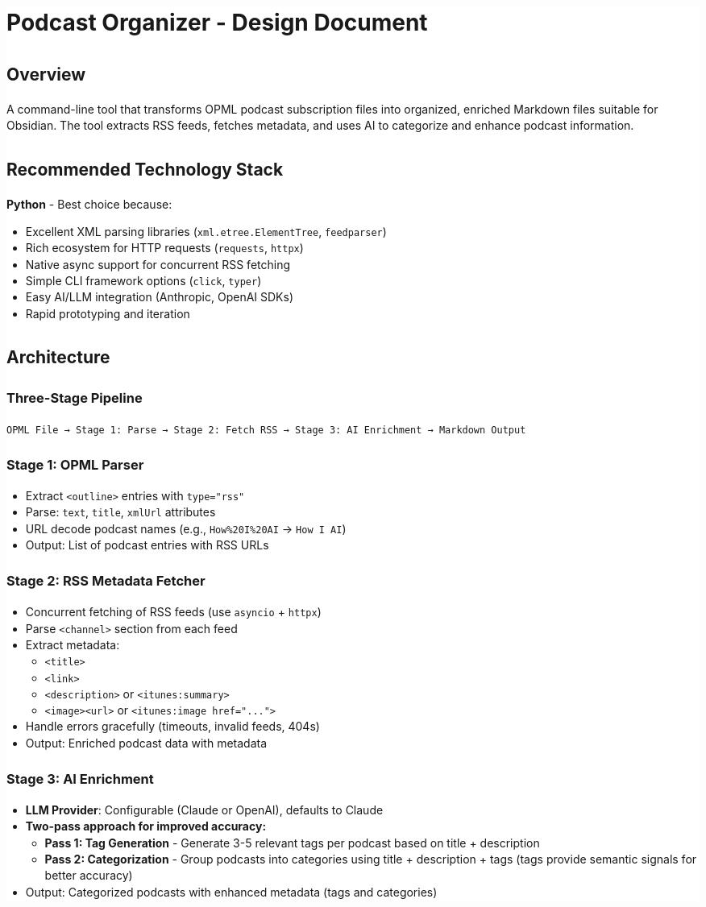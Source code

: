 # Podcast Organizer - Design Document

## Overview

A command-line tool that transforms OPML podcast subscription files into organized, enriched Markdown files suitable for Obsidian. The tool extracts RSS feeds, fetches metadata, and uses AI to categorize and enhance podcast information.

## Recommended Technology Stack

**Python** - Best choice because:
- Excellent XML parsing libraries (`xml.etree.ElementTree`, `feedparser`)
- Rich ecosystem for HTTP requests (`requests`, `httpx`)
- Native async support for concurrent RSS fetching
- Simple CLI framework options (`click`, `typer`)
- Easy AI/LLM integration (Anthropic, OpenAI SDKs)
- Rapid prototyping and iteration

## Architecture

### Three-Stage Pipeline

```
OPML File → Stage 1: Parse → Stage 2: Fetch RSS → Stage 3: AI Enrichment → Markdown Output
```

### Stage 1: OPML Parser
- Extract `<outline>` entries with `type="rss"`
- Parse: `text`, `title`, `xmlUrl` attributes
- URL decode podcast names (e.g., `How%20I%20AI` → `How I AI`)
- Output: List of podcast entries with RSS URLs

### Stage 2: RSS Metadata Fetcher
- Concurrent fetching of RSS feeds (use `asyncio` + `httpx`)
- Parse `<channel>` section from each feed
- Extract metadata:
  - `<title>`
  - `<link>`
  - `<description>` or `<itunes:summary>`
  - `<image><url>` or `<itunes:image href="...">`
- Handle errors gracefully (timeouts, invalid feeds, 404s)
- Output: Enriched podcast data with metadata

### Stage 3: AI Enrichment
- **LLM Provider**: Configurable (Claude or OpenAI), defaults to Claude
- **Two-pass approach for improved accuracy:**
  - **Pass 1: Tag Generation** - Generate 3-5 relevant tags per podcast based on title + description
  - **Pass 2: Categorization** - Group podcasts into categories using title + description + tags (tags provide semantic signals for better accuracy)
- Output: Categorized podcasts with enhanced metadata (tags and categories)
